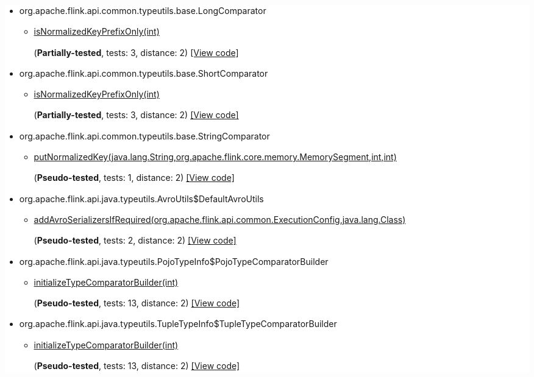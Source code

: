 
* org.apache.flink.api.common.typeutils.base.LongComparator

    - [isNormalizedKeyPrefixOnly(int)](methods/org.apache.flink.api.common.typeutils.base.LongComparator.isNormalizedKeyPrefixOnly(int).md)

        (**Partially-tested**, tests: 3, distance: 2) [[View code]](https://github.com/apache/flink/blob/740f711c4ec9c4b7cdefd01c9f64857c345a68a1/flink-core/src/main/java//org/apache/flink/api/common/typeutils/base/LongComparator.java#L58)


* org.apache.flink.api.common.typeutils.base.ShortComparator

    - [isNormalizedKeyPrefixOnly(int)](methods/org.apache.flink.api.common.typeutils.base.ShortComparator.isNormalizedKeyPrefixOnly(int).md)

        (**Partially-tested**, tests: 3, distance: 2) [[View code]](https://github.com/apache/flink/blob/740f711c4ec9c4b7cdefd01c9f64857c345a68a1/flink-core/src/main/java//org/apache/flink/api/common/typeutils/base/ShortComparator.java#L57)


* org.apache.flink.api.common.typeutils.base.StringComparator

    - [putNormalizedKey(java.lang.String,org.apache.flink.core.memory.MemorySegment,int,int)](methods/org.apache.flink.api.common.typeutils.base.StringComparator.putNormalizedKey(java.lang.String,org.apache.flink.core.memory.MemorySegment,int,int).md)

        (**Pseudo-tested**, tests: 1, distance: 2) [[View code]](https://github.com/apache/flink/blob/740f711c4ec9c4b7cdefd01c9f64857c345a68a1/flink-core/src/main/java//org/apache/flink/api/common/typeutils/base/StringComparator.java#L77)


* org.apache.flink.api.java.typeutils.AvroUtils$DefaultAvroUtils

    - [addAvroSerializersIfRequired(org.apache.flink.api.common.ExecutionConfig,java.lang.Class)](methods/org.apache.flink.api.java.typeutils.AvroUtils$DefaultAvroUtils.addAvroSerializersIfRequired(org.apache.flink.api.common.ExecutionConfig,java.lang.Class).md)

        (**Pseudo-tested**, tests: 2, distance: 2) [[View code]](https://github.com/apache/flink/blob/740f711c4ec9c4b7cdefd01c9f64857c345a68a1/flink-core/src/main/java//org/apache/flink/api/java/typeutils/AvroUtils.java#L103)


* org.apache.flink.api.java.typeutils.PojoTypeInfo$PojoTypeComparatorBuilder

    - [initializeTypeComparatorBuilder(int)](methods/org.apache.flink.api.java.typeutils.PojoTypeInfo$PojoTypeComparatorBuilder.initializeTypeComparatorBuilder(int).md)

        (**Pseudo-tested**, tests: 13, distance: 2) [[View code]](https://github.com/apache/flink/blob/740f711c4ec9c4b7cdefd01c9f64857c345a68a1/flink-core/src/main/java//org/apache/flink/api/java/typeutils/PojoTypeInfo.java#L378)


* org.apache.flink.api.java.typeutils.TupleTypeInfo$TupleTypeComparatorBuilder

    - [initializeTypeComparatorBuilder(int)](methods/org.apache.flink.api.java.typeutils.TupleTypeInfo$TupleTypeComparatorBuilder.initializeTypeComparatorBuilder(int).md)

        (**Pseudo-tested**, tests: 13, distance: 2) [[View code]](https://github.com/apache/flink/blob/740f711c4ec9c4b7cdefd01c9f64857c345a68a1/flink-core/src/main/java//org/apache/flink/api/java/typeutils/TupleTypeInfo.java#L127)
